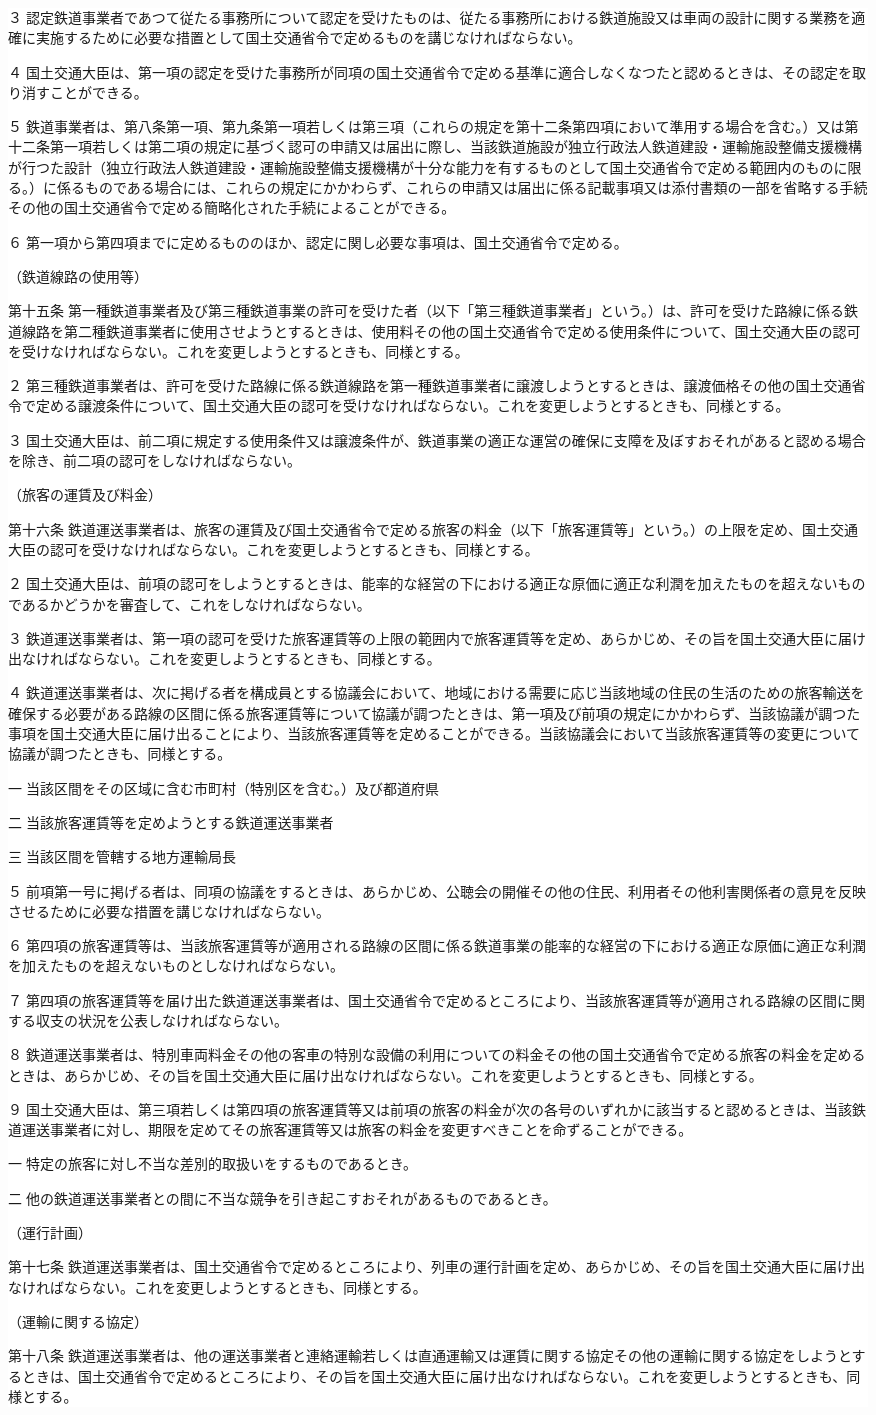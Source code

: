 ３ 認定鉄道事業者であつて従たる事務所について認定を受けたものは、従たる事務所における鉄道施設又は車両の設計に関する業務を適確に実施するために必要な措置として国土交通省令で定めるものを講じなければならない。

４ 国土交通大臣は、第一項の認定を受けた事務所が同項の国土交通省令で定める基準に適合しなくなつたと認めるときは、その認定を取り消すことができる。

５ 鉄道事業者は、第八条第一項、第九条第一項若しくは第三項（これらの規定を第十二条第四項において準用する場合を含む。）又は第十二条第一項若しくは第二項の規定に基づく認可の申請又は届出に際し、当該鉄道施設が独立行政法人鉄道建設・運輸施設整備支援機構が行つた設計（独立行政法人鉄道建設・運輸施設整備支援機構が十分な能力を有するものとして国土交通省令で定める範囲内のものに限る。）に係るものである場合には、これらの規定にかかわらず、これらの申請又は届出に係る記載事項又は添付書類の一部を省略する手続その他の国土交通省令で定める簡略化された手続によることができる。

６ 第一項から第四項までに定めるもののほか、認定に関し必要な事項は、国土交通省令で定める。

（鉄道線路の使用等）

第十五条 第一種鉄道事業者及び第三種鉄道事業の許可を受けた者（以下「第三種鉄道事業者」という。）は、許可を受けた路線に係る鉄道線路を第二種鉄道事業者に使用させようとするときは、使用料その他の国土交通省令で定める使用条件について、国土交通大臣の認可を受けなければならない。これを変更しようとするときも、同様とする。

２ 第三種鉄道事業者は、許可を受けた路線に係る鉄道線路を第一種鉄道事業者に譲渡しようとするときは、譲渡価格その他の国土交通省令で定める譲渡条件について、国土交通大臣の認可を受けなければならない。これを変更しようとするときも、同様とする。

３ 国土交通大臣は、前二項に規定する使用条件又は譲渡条件が、鉄道事業の適正な運営の確保に支障を及ぼすおそれがあると認める場合を除き、前二項の認可をしなければならない。

（旅客の運賃及び料金）

第十六条 鉄道運送事業者は、旅客の運賃及び国土交通省令で定める旅客の料金（以下「旅客運賃等」という。）の上限を定め、国土交通大臣の認可を受けなければならない。これを変更しようとするときも、同様とする。

２ 国土交通大臣は、前項の認可をしようとするときは、能率的な経営の下における適正な原価に適正な利潤を加えたものを超えないものであるかどうかを審査して、これをしなければならない。

３ 鉄道運送事業者は、第一項の認可を受けた旅客運賃等の上限の範囲内で旅客運賃等を定め、あらかじめ、その旨を国土交通大臣に届け出なければならない。これを変更しようとするときも、同様とする。

４ 鉄道運送事業者は、次に掲げる者を構成員とする協議会において、地域における需要に応じ当該地域の住民の生活のための旅客輸送を確保する必要がある路線の区間に係る旅客運賃等について協議が調つたときは、第一項及び前項の規定にかかわらず、当該協議が調つた事項を国土交通大臣に届け出ることにより、当該旅客運賃等を定めることができる。当該協議会において当該旅客運賃等の変更について協議が調つたときも、同様とする。

一 当該区間をその区域に含む市町村（特別区を含む。）及び都道府県

二 当該旅客運賃等を定めようとする鉄道運送事業者

三 当該区間を管轄する地方運輸局長

５ 前項第一号に掲げる者は、同項の協議をするときは、あらかじめ、公聴会の開催その他の住民、利用者その他利害関係者の意見を反映させるために必要な措置を講じなければならない。

６ 第四項の旅客運賃等は、当該旅客運賃等が適用される路線の区間に係る鉄道事業の能率的な経営の下における適正な原価に適正な利潤を加えたものを超えないものとしなければならない。

７ 第四項の旅客運賃等を届け出た鉄道運送事業者は、国土交通省令で定めるところにより、当該旅客運賃等が適用される路線の区間に関する収支の状況を公表しなければならない。

８ 鉄道運送事業者は、特別車両料金その他の客車の特別な設備の利用についての料金その他の国土交通省令で定める旅客の料金を定めるときは、あらかじめ、その旨を国土交通大臣に届け出なければならない。これを変更しようとするときも、同様とする。

９ 国土交通大臣は、第三項若しくは第四項の旅客運賃等又は前項の旅客の料金が次の各号のいずれかに該当すると認めるときは、当該鉄道運送事業者に対し、期限を定めてその旅客運賃等又は旅客の料金を変更すべきことを命ずることができる。

一 特定の旅客に対し不当な差別的取扱いをするものであるとき。

二 他の鉄道運送事業者との間に不当な競争を引き起こすおそれがあるものであるとき。

（運行計画）

第十七条 鉄道運送事業者は、国土交通省令で定めるところにより、列車の運行計画を定め、あらかじめ、その旨を国土交通大臣に届け出なければならない。これを変更しようとするときも、同様とする。

（運輸に関する協定）

第十八条 鉄道運送事業者は、他の運送事業者と連絡運輸若しくは直通運輸又は運賃に関する協定その他の運輸に関する協定をしようとするときは、国土交通省令で定めるところにより、その旨を国土交通大臣に届け出なければならない。これを変更しようとするときも、同様とする。
